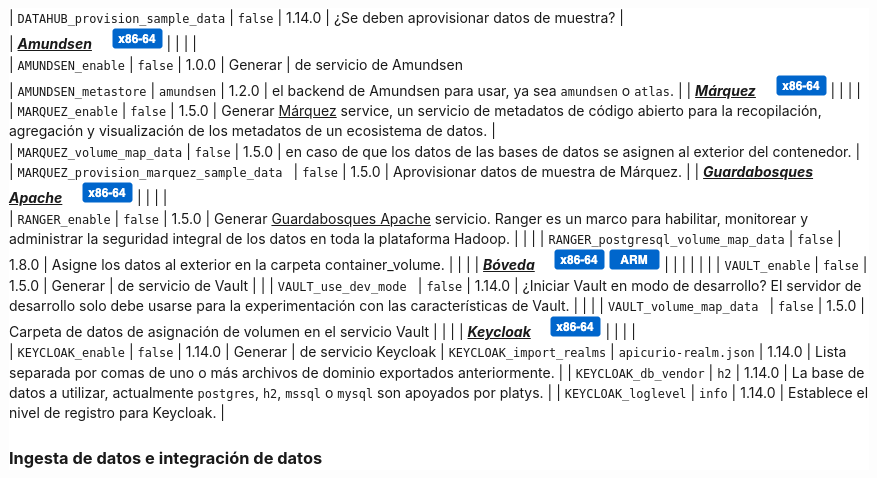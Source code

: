| `DATAHUB_provision_sample_data`                              	| `false` 	| 1.14.0 | ¿Se deben aprovisionar datos de muestra?                                                                                                                                                                        	|\
| [***Amundsen***](./services/amundsen.md)        ![x86-64](./images/x86-64.png)                              	|         	|       	|                                                                                                                                                                                     	|\
| `AMUNDSEN_enable`                              	| `false` 	| 1.0.0 | Generar | de servicio de Amundsen\
| `AMUNDSEN_metastore`                              	| `amundsen` 	| 1.2.0 | el backend de Amundsen para usar, ya sea `amundsen` o `atlas`.                                                                                                                                                           	|
| [***Márquez***](./services/marquez.md)        ![x86-64](./images/x86-64.png)                              	|         	|       	|                                                                                                                                                                                     	|\
| `MARQUEZ_enable`                              	| `false` 	| 1.5.0 | Generar [Márquez](https://marquezproject.github.io/marquez/) service, un servicio de metadatos de código abierto para la recopilación, agregación y visualización de los metadatos de un ecosistema de datos.                                                                                                                                                           	|\
| `MARQUEZ_volume_map_data`                              	| `false` 	| 1.5.0 | en caso de que los datos de las bases de datos se asignen al exterior del contenedor.                                                                                                                                                           	|\
| ` MARQUEZ_provision_marquez_sample_data  `                              	| `false` 	| 1.5.0 | Aprovisionar datos de muestra de Márquez.                                                                                                                                                           	|
| [***Guardabosques Apache***](./services/ranger.md)         ![x86-64](./images/x86-64.png)                  	|         	|       	|                                                                                                                                                                                     	|\
| `RANGER_enable`                                 	| `false` 	| 1.5.0 | Generar [Guardabosques Apache](https://ranger.apache.org/) servicio. Ranger es un marco para habilitar, monitorear y administrar la seguridad integral de los datos en toda la plataforma Hadoop.                                                                                                                                                              	|             	|                                	|
| `RANGER_postgresql_volume_map_data`                                 	| `false` 	| 1.8.0 | Asigne los datos al exterior en la carpeta container_volume.                                                                                                                                                              	|             	|                                	|
| [***Bóveda***](./services/vault.md)       ![x86-64](./images/x86-64.png)  ![arm](./images/arm.png)                     	|         	|       	|                                                                                                                                                                                     	|             	|                                	|
| `VAULT_enable`                             	| `false` 	| 1.5.0 | Generar | de servicio de Vault             	|                                	|
| ` VAULT_use_dev_mode  `                             	| `false` 	| 1.14.0 | ¿Iniciar Vault en modo de desarrollo? El servidor de desarrollo solo debe usarse para la experimentación con las características de Vault.                                                                                                                                            	|             	|                                	|
| ` VAULT_volume_map_data  `                             	| `false` 	| 1.5.0 | Carpeta de datos de asignación de volumen en el servicio Vault |             	|                                	|
| [***Keycloak***](./services/keycloak.md)       ![x86-64](./images/x86-64.png)                     	|         	|       	|                                                                                                                                                                                     	|\
| `KEYCLOAK_enable`                             	| `false` 	| 1.14.0 | Generar | de servicio Keycloak
| `KEYCLOAK_import_realms`                             	| `apicurio-realm.json` 	| 1.14.0 | Lista separada por comas de uno o más archivos de dominio exportados anteriormente.                                                                                                                                     	|
| `KEYCLOAK_db_vendor`                             	| `h2` 	| 1.14.0 | La base de datos a utilizar, actualmente `postgres`, `h2`, `mssql` o `mysql` son apoyados por platys.                                                                                                                                     	|
| `KEYCLOAK_loglevel`                             	| `info` 	| 1.14.0 | Establece el nivel de registro para Keycloak.                                                                                                                                     	|

### Ingesta de datos e integración de datos
